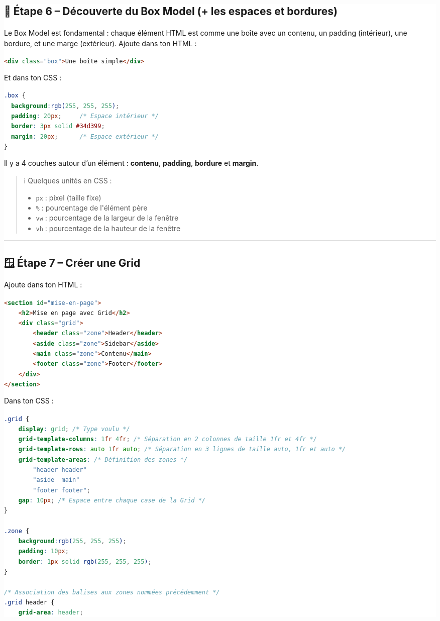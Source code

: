 ## 🔳 Étape 6 – Découverte du Box Model (+ les espaces et bordures)
Le Box Model est fondamental : chaque élément HTML est comme une boîte avec un contenu, un padding (intérieur), une bordure, et une marge (extérieur).
Ajoute dans ton HTML :  
```html
<div class="box">Une boîte simple</div>
```

Et dans ton CSS :  
```css
.box {
  background:rgb(255, 255, 255);
  padding: 20px;     /* Espace intérieur */
  border: 3px solid #34d399;
  margin: 20px;      /* Espace extérieur */
}
```

Il y a 4 couches autour d’un élément : **contenu**, **padding**, **bordure** et **margin**.

> ℹ️ Quelques unités en CSS :
> - `px` : pixel (taille fixe)
> - `%` : pourcentage de l'élément père
> - `vw` : pourcentage de la largeur de la fenêtre
> - `vh` : pourcentage de la hauteur de la fenêtre

---

## 🪟 Étape 7 – Créer une Grid
Ajoute dans ton HTML :  
```html
<section id="mise-en-page">
    <h2>Mise en page avec Grid</h2>
    <div class="grid">
        <header class="zone">Header</header>
        <aside class="zone">Sidebar</aside>
        <main class="zone">Contenu</main>
        <footer class="zone">Footer</footer>
    </div>
</section>
```

Dans ton CSS :  
```css
.grid {
    display: grid; /* Type voulu */
    grid-template-columns: 1fr 4fr; /* Séparation en 2 colonnes de taille 1fr et 4fr */
    grid-template-rows: auto 1fr auto; /* Séparation en 3 lignes de taille auto, 1fr et auto */
    grid-template-areas: /* Définition des zones */
        "header header"
        "aside  main"
        "footer footer";
    gap: 10px; /* Espace entre chaque case de la Grid */
}

.zone {
    background:rgb(255, 255, 255);
    padding: 10px;
    border: 1px solid rgb(255, 255, 255);
}

/* Association des balises aux zones nommées précédemment */
.grid header {
    grid-area: header;
```